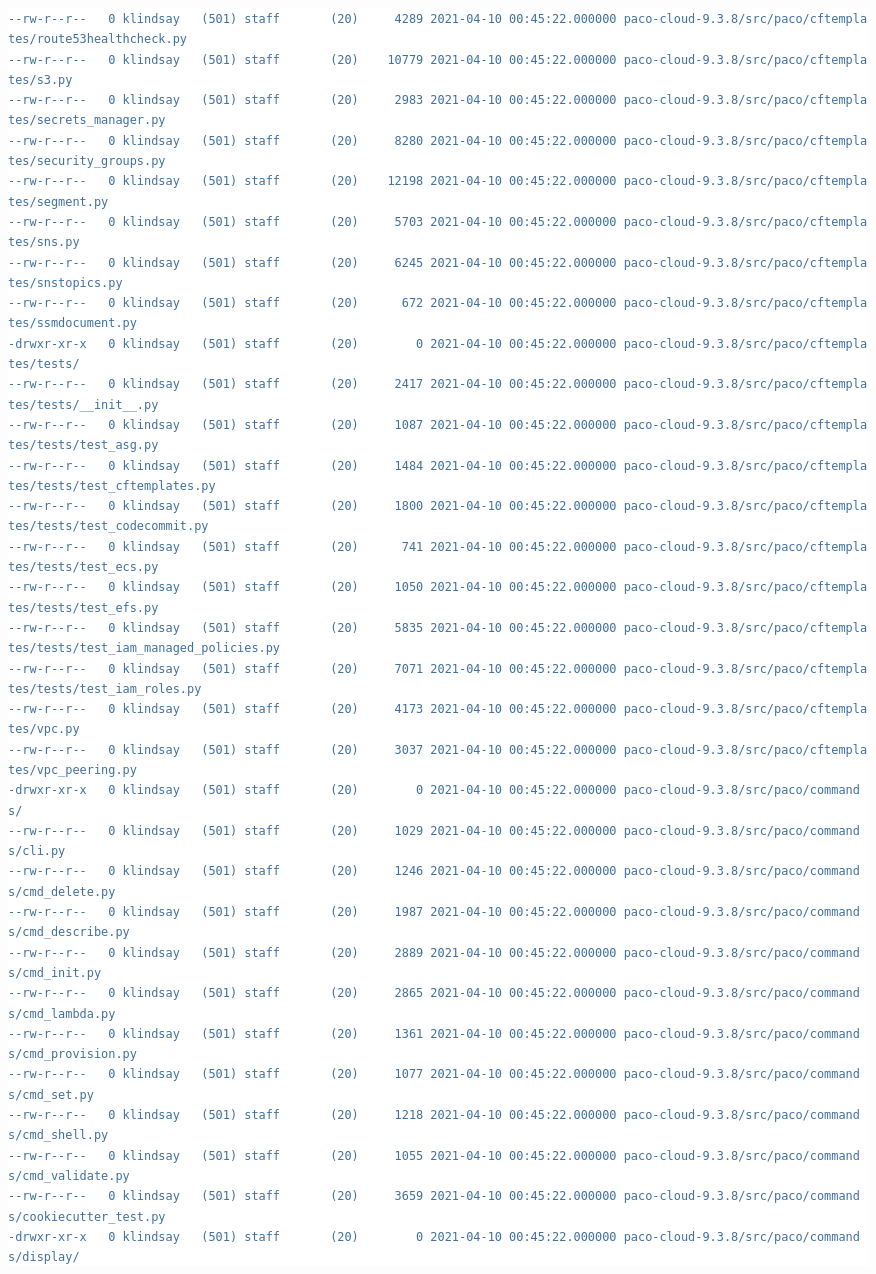 ```diff
--rw-r--r--   0 klindsay   (501) staff       (20)     4289 2021-04-10 00:45:22.000000 paco-cloud-9.3.8/src/paco/cftemplates/route53healthcheck.py
--rw-r--r--   0 klindsay   (501) staff       (20)    10779 2021-04-10 00:45:22.000000 paco-cloud-9.3.8/src/paco/cftemplates/s3.py
--rw-r--r--   0 klindsay   (501) staff       (20)     2983 2021-04-10 00:45:22.000000 paco-cloud-9.3.8/src/paco/cftemplates/secrets_manager.py
--rw-r--r--   0 klindsay   (501) staff       (20)     8280 2021-04-10 00:45:22.000000 paco-cloud-9.3.8/src/paco/cftemplates/security_groups.py
--rw-r--r--   0 klindsay   (501) staff       (20)    12198 2021-04-10 00:45:22.000000 paco-cloud-9.3.8/src/paco/cftemplates/segment.py
--rw-r--r--   0 klindsay   (501) staff       (20)     5703 2021-04-10 00:45:22.000000 paco-cloud-9.3.8/src/paco/cftemplates/sns.py
--rw-r--r--   0 klindsay   (501) staff       (20)     6245 2021-04-10 00:45:22.000000 paco-cloud-9.3.8/src/paco/cftemplates/snstopics.py
--rw-r--r--   0 klindsay   (501) staff       (20)      672 2021-04-10 00:45:22.000000 paco-cloud-9.3.8/src/paco/cftemplates/ssmdocument.py
-drwxr-xr-x   0 klindsay   (501) staff       (20)        0 2021-04-10 00:45:22.000000 paco-cloud-9.3.8/src/paco/cftemplates/tests/
--rw-r--r--   0 klindsay   (501) staff       (20)     2417 2021-04-10 00:45:22.000000 paco-cloud-9.3.8/src/paco/cftemplates/tests/__init__.py
--rw-r--r--   0 klindsay   (501) staff       (20)     1087 2021-04-10 00:45:22.000000 paco-cloud-9.3.8/src/paco/cftemplates/tests/test_asg.py
--rw-r--r--   0 klindsay   (501) staff       (20)     1484 2021-04-10 00:45:22.000000 paco-cloud-9.3.8/src/paco/cftemplates/tests/test_cftemplates.py
--rw-r--r--   0 klindsay   (501) staff       (20)     1800 2021-04-10 00:45:22.000000 paco-cloud-9.3.8/src/paco/cftemplates/tests/test_codecommit.py
--rw-r--r--   0 klindsay   (501) staff       (20)      741 2021-04-10 00:45:22.000000 paco-cloud-9.3.8/src/paco/cftemplates/tests/test_ecs.py
--rw-r--r--   0 klindsay   (501) staff       (20)     1050 2021-04-10 00:45:22.000000 paco-cloud-9.3.8/src/paco/cftemplates/tests/test_efs.py
--rw-r--r--   0 klindsay   (501) staff       (20)     5835 2021-04-10 00:45:22.000000 paco-cloud-9.3.8/src/paco/cftemplates/tests/test_iam_managed_policies.py
--rw-r--r--   0 klindsay   (501) staff       (20)     7071 2021-04-10 00:45:22.000000 paco-cloud-9.3.8/src/paco/cftemplates/tests/test_iam_roles.py
--rw-r--r--   0 klindsay   (501) staff       (20)     4173 2021-04-10 00:45:22.000000 paco-cloud-9.3.8/src/paco/cftemplates/vpc.py
--rw-r--r--   0 klindsay   (501) staff       (20)     3037 2021-04-10 00:45:22.000000 paco-cloud-9.3.8/src/paco/cftemplates/vpc_peering.py
-drwxr-xr-x   0 klindsay   (501) staff       (20)        0 2021-04-10 00:45:22.000000 paco-cloud-9.3.8/src/paco/commands/
--rw-r--r--   0 klindsay   (501) staff       (20)     1029 2021-04-10 00:45:22.000000 paco-cloud-9.3.8/src/paco/commands/cli.py
--rw-r--r--   0 klindsay   (501) staff       (20)     1246 2021-04-10 00:45:22.000000 paco-cloud-9.3.8/src/paco/commands/cmd_delete.py
--rw-r--r--   0 klindsay   (501) staff       (20)     1987 2021-04-10 00:45:22.000000 paco-cloud-9.3.8/src/paco/commands/cmd_describe.py
--rw-r--r--   0 klindsay   (501) staff       (20)     2889 2021-04-10 00:45:22.000000 paco-cloud-9.3.8/src/paco/commands/cmd_init.py
--rw-r--r--   0 klindsay   (501) staff       (20)     2865 2021-04-10 00:45:22.000000 paco-cloud-9.3.8/src/paco/commands/cmd_lambda.py
--rw-r--r--   0 klindsay   (501) staff       (20)     1361 2021-04-10 00:45:22.000000 paco-cloud-9.3.8/src/paco/commands/cmd_provision.py
--rw-r--r--   0 klindsay   (501) staff       (20)     1077 2021-04-10 00:45:22.000000 paco-cloud-9.3.8/src/paco/commands/cmd_set.py
--rw-r--r--   0 klindsay   (501) staff       (20)     1218 2021-04-10 00:45:22.000000 paco-cloud-9.3.8/src/paco/commands/cmd_shell.py
--rw-r--r--   0 klindsay   (501) staff       (20)     1055 2021-04-10 00:45:22.000000 paco-cloud-9.3.8/src/paco/commands/cmd_validate.py
--rw-r--r--   0 klindsay   (501) staff       (20)     3659 2021-04-10 00:45:22.000000 paco-cloud-9.3.8/src/paco/commands/cookiecutter_test.py
-drwxr-xr-x   0 klindsay   (501) staff       (20)        0 2021-04-10 00:45:22.000000 paco-cloud-9.3.8/src/paco/commands/display/
```